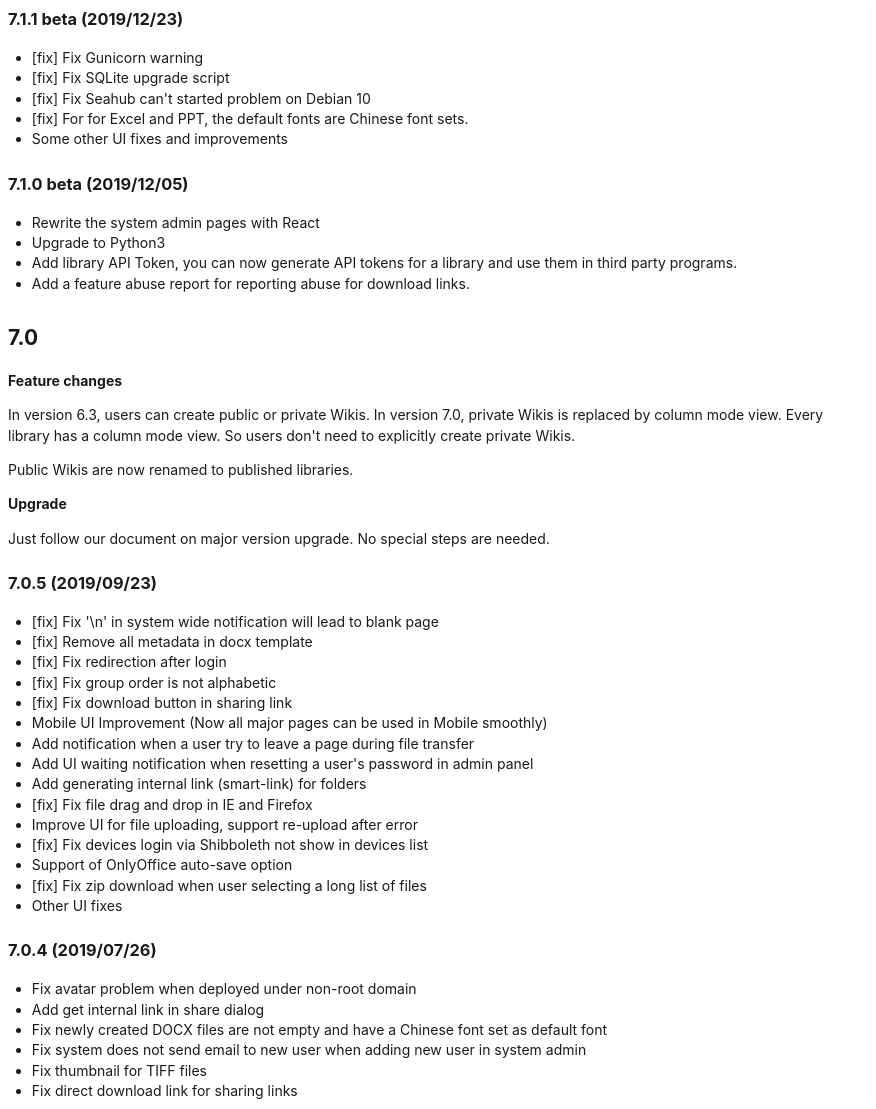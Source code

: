 ### 7.1.1 beta (2019/12/23)

* \[fix] Fix Gunicorn warning
* \[fix] Fix SQLite upgrade script
* \[fix] Fix Seahub can't started problem on Debian 10
* \[fix] For for Excel and PPT, the default fonts are Chinese font sets.
* Some other UI fixes and improvements

### 7.1.0 beta (2019/12/05)

* Rewrite the system admin pages with React
* Upgrade to Python3
* Add library API Token, you can now generate API tokens for a library and use them in third party programs.
* Add a feature abuse report for reporting abuse for download links.

## 7.0

**Feature changes**

In version 6.3, users can create public or private Wikis. In version 7.0, private Wikis is replaced by column mode view. Every library has a column mode view. So users don't need to explicitly create private Wikis.

Public Wikis are now renamed to published libraries.

**Upgrade**

Just follow our document on major version upgrade. No special steps are needed.

### 7.0.5 (2019/09/23)

* \[fix] Fix '\\n' in system wide notification will lead to blank page
* \[fix] Remove all metadata in docx template
* \[fix] Fix redirection after login
* \[fix] Fix group order is not alphabetic
* \[fix] Fix download button in sharing link
* Mobile UI Improvement (Now all major pages can be used in Mobile smoothly)
* Add notification when a user try to leave a page during file transfer
* Add UI waiting notification when resetting a user's password in admin panel
* Add generating internal link (smart-link) for folders
* \[fix] Fix file drag and drop in IE and Firefox
* Improve UI for file uploading, support re-upload after error
* \[fix] Fix devices login via Shibboleth not show in devices list
* Support of OnlyOffice auto-save option
* \[fix] Fix zip download when user selecting a long list of files
* Other UI fixes

### 7.0.4 (2019/07/26)

* Fix avatar problem when deployed under non-root domain
* Add get internal link in share dialog
* Fix newly created DOCX files are not empty and have a Chinese font set as default font
* Fix system does not send email to new user when adding new user in system admin
* Fix thumbnail for TIFF files
* Fix direct download link for sharing links
